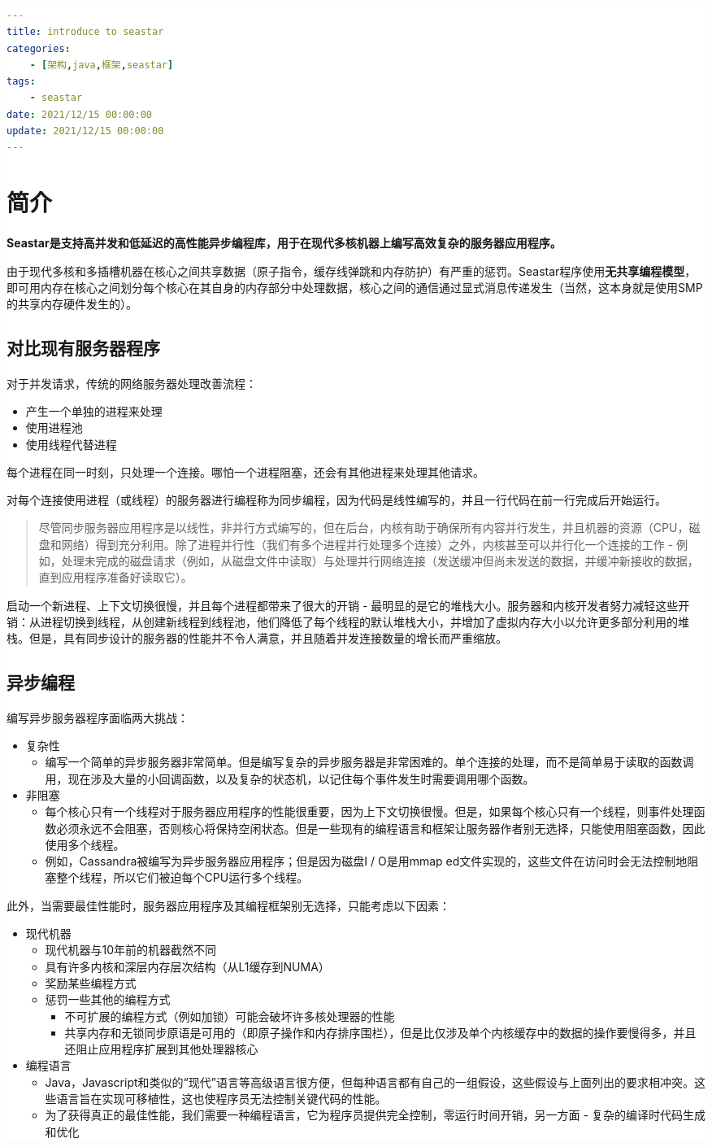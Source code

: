 ```yaml
---
title: introduce to seastar
categories: 
	- [架构,java,框架,seastar]
tags:
	- seastar
date: 2021/12/15 00:00:00
update: 2021/12/15 00:00:00
---
```


# 简介

**Seastar是支持高并发和低延迟的高性能异步编程库，用于在现代多核机器上编写高效复杂的服务器应用程序。**

由于现代多核和多插槽机器在核心之间共享数据（原子指令，缓存线弹跳和内存防护）有严重的惩罚。Seastar程序使用**无共享编程模型**，即可用内存在核心之间划分每个核心在其自身的内存部分中处理数据，核心之间的通信通过显式消息传递发生（当然，这本身就是使用SMP的共享内存硬件发生的）。 

## **对比现有服务器程序**

对于并发请求，传统的网络服务器处理改善流程：

- 产生一个单独的进程来处理
- 使用进程池
- 使用线程代替进程

每个进程在同一时刻，只处理一个连接。哪怕一个进程阻塞，还会有其他进程来处理其他请求。

对每个连接使用进程（或线程）的服务器进行编程称为同步编程，因为代码是线性编写的，并且一行代码在前一行完成后开始运行。 

> 尽管同步服务器应用程序是以线性，非并行方式编写的，但在后台，内核有助于确保所有内容并行发生，并且机器的资源（CPU，磁盘和网络）得到充分利用。除了进程并行性（我们有多个进程并行处理多个连接）之外，内核甚至可以并行化一个连接的工作 - 例如，处理未完成的磁盘请求（例如，从磁盘文件中读取）与处理并行网络连接（发送缓冲但尚未发送的数据，并缓冲新接收的数据，直到应用程序准备好读取它）。 

启动一个新进程、上下文切换很慢，并且每个进程都带来了很大的开销 - 最明显的是它的堆栈大小。服务器和内核开发者努力减轻这些开销：从进程切换到线程，从创建新线程到线程池，他们降低了每个线程的默认堆栈大小，并增加了虚拟内存大小以允许更多部分利用的堆栈。但是，具有同步设计的服务器的性能并不令人满意，并且随着并发连接数量的增长而严重缩放。 

## 异步编程

编写异步服务器程序面临两大挑战：

- 复杂性
  - 编写一个简单的异步服务器非常简单。但是编写复杂的异步服务器是非常困难的。单个连接的处理，而不是简单易于读取的函数调用，现在涉及大量的小回调函数，以及复杂的状态机，以记住每个事件发生时需要调用哪个函数。
- 非阻塞
  - 每个核心只有一个线程对于服务器应用程序的性能很重要，因为上下文切换很慢。但是，如果每个核心只有一个线程，则事件处理函数必须永远不会阻塞，否则核心将保持空闲状态。但是一些现有的编程语言和框架让服务器作者别无选择，只能使用阻塞函数，因此使用多个线程。 
  - 例如，Cassandra被编写为异步服务器应用程序；但是因为磁盘I / O是用mmap ed文件实现的，这些文件在访问时会无法控制地阻塞整个线程，所以它们被迫每个CPU运行多个线程。 

此外，当需要最佳性能时，服务器应用程序及其编程框架别无选择，只能考虑以下因素： 

- 现代机器
  - 现代机器与10年前的机器截然不同
  - 具有许多内核和深层内存层次结构（从L1缓存到NUMA）
  - 奖励某些编程方式
  - 惩罚一些其他的编程方式
    - 不可扩展的编程方式（例如加锁）可能会破坏许多核处理器的性能
    - 共享内存和无锁同步原语是可用的（即原子操作和内存排序围栏），但是比仅涉及单个内核缓存中的数据的操作要慢得多，并且还阻止应用程序扩展到其他处理器核心
- 编程语言
  - Java，Javascript和类似的“现代”语言等高级语言很方便，但每种语言都有自己的一组假设，这些假设与上面列出的要求相冲突。这些语言旨在实现可移植性，这也使程序员无法控制关键代码的性能。
  - 为了获得真正的最佳性能，我们需要一种编程语言，它为程序员提供完全控制，零运行时间开销，另一方面 - 复杂的编译时代码生成和优化 
